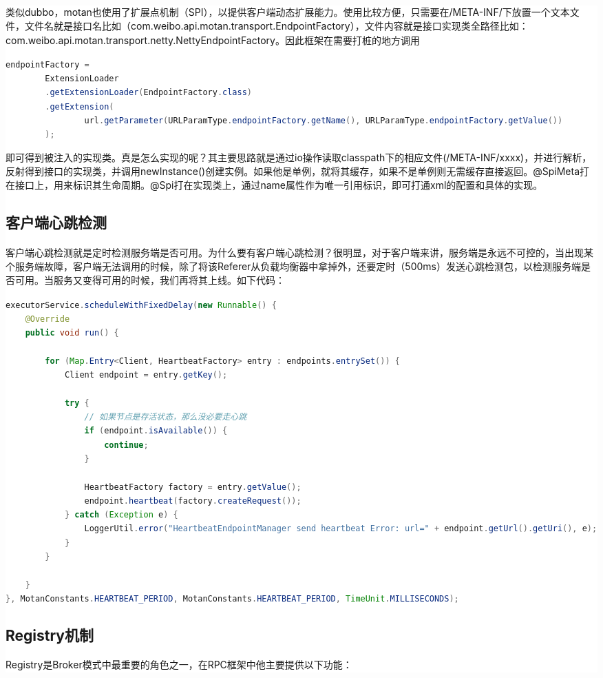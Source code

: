 类似dubbo，motan也使用了扩展点机制（SPI），以提供客户端动态扩展能力。使用比较方便，只需要在/META-INF/下放置一个文本文件，文件名就是接口名比如（com.weibo.api.motan.transport.EndpointFactory），文件内容就是接口实现类全路径比如：com.weibo.api.motan.transport.netty.NettyEndpointFactory。因此框架在需要打桩的地方调用

```java
endpointFactory =
        ExtensionLoader
        .getExtensionLoader(EndpointFactory.class)
        .getExtension(
                url.getParameter(URLParamType.endpointFactory.getName(), URLParamType.endpointFactory.getValue())
        );
```

即可得到被注入的实现类。真是怎么实现的呢？其主要思路就是通过io操作读取classpath下的相应文件(/META-INF/xxxx)，并进行解析，反射得到接口的实现类，并调用newInstance()创建实例。如果他是单例，就将其缓存，如果不是单例则无需缓存直接返回。@SpiMeta打在接口上，用来标识其生命周期。@Spi打在实现类上，通过name属性作为唯一引用标识，即可打通xml的配置和具体的实现。

## 客户端心跳检测

客户端心跳检测就是定时检测服务端是否可用。为什么要有客户端心跳检测？很明显，对于客户端来讲，服务端是永远不可控的，当出现某个服务端故障，客户端无法调用的时候，除了将该Referer从负载均衡器中拿掉外，还要定时（500ms）发送心跳检测包，以检测服务端是否可用。当服务又变得可用的时候，我们再将其上线。如下代码：

```java
executorService.scheduleWithFixedDelay(new Runnable() {
    @Override
    public void run() {

        for (Map.Entry<Client, HeartbeatFactory> entry : endpoints.entrySet()) {
            Client endpoint = entry.getKey();

            try {
                // 如果节点是存活状态，那么没必要走心跳
                if (endpoint.isAvailable()) {
                    continue;
                }

                HeartbeatFactory factory = entry.getValue();
                endpoint.heartbeat(factory.createRequest());
            } catch (Exception e) {
                LoggerUtil.error("HeartbeatEndpointManager send heartbeat Error: url=" + endpoint.getUrl().getUri(), e);
            }
        }

    }
}, MotanConstants.HEARTBEAT_PERIOD, MotanConstants.HEARTBEAT_PERIOD, TimeUnit.MILLISECONDS);
```

## Registry机制

Registry是Broker模式中最重要的角色之一，在RPC框架中他主要提供以下功能：
